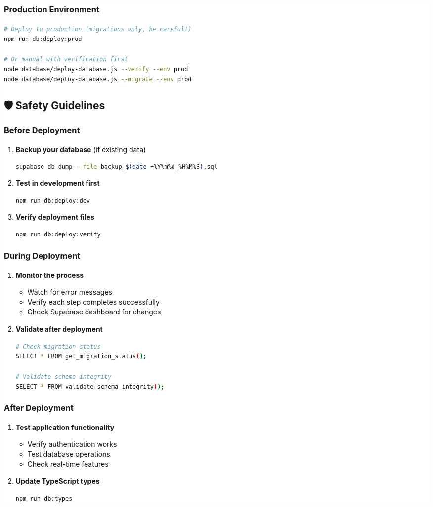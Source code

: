 ### Production Environment
```bash
# Deploy to production (migrations only, be careful!)
npm run db:deploy:prod

# Or manual with verification first
node database/deploy-database.js --verify --env prod
node database/deploy-database.js --migrate --env prod
```

## 🛡️ Safety Guidelines

### Before Deployment

1. **Backup your database** (if existing data)
   ```bash
   supabase db dump --file backup_$(date +%Y%m%d_%H%M%S).sql
   ```

2. **Test in development first**
   ```bash
   npm run db:deploy:dev
   ```

3. **Verify deployment files**
   ```bash
   npm run db:deploy:verify
   ```

### During Deployment

1. **Monitor the process**
   - Watch for error messages
   - Verify each step completes successfully
   - Check Supabase dashboard for changes

2. **Validate after deployment**
   ```bash
   # Check migration status
   SELECT * FROM get_migration_status();
   
   # Validate schema integrity
   SELECT * FROM validate_schema_integrity();
   ```

### After Deployment

1. **Test application functionality**
   - Verify authentication works
   - Test database operations
   - Check real-time features

2. **Update TypeScript types**
   ```bash
   npm run db:types
   ```

